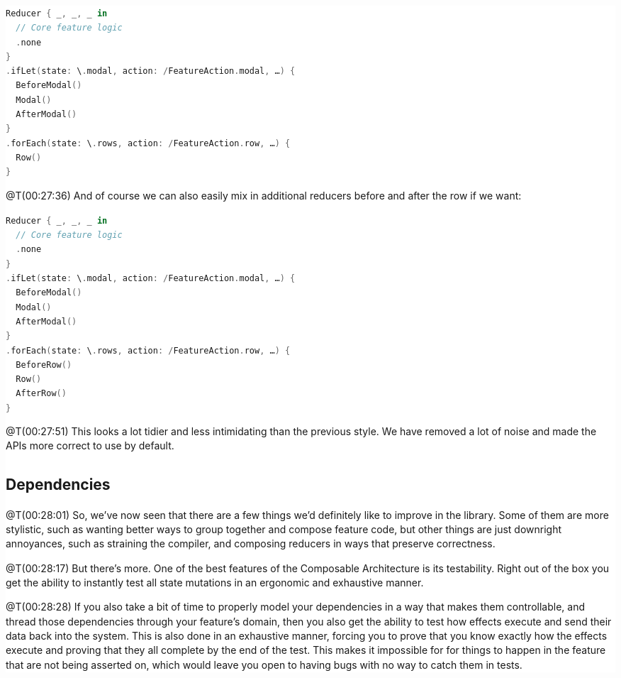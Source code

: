 ```swift
Reducer { _, _, _ in
  // Core feature logic
  .none
}
.ifLet(state: \.modal, action: /FeatureAction.modal, …) {
  BeforeModal()
  Modal()
  AfterModal()
}
.forEach(state: \.rows, action: /FeatureAction.row, …) {
  Row()
}
```

@T(00:27:36)
And of course we can also easily mix in additional reducers before and after the row if we want:

```swift
Reducer { _, _, _ in
  // Core feature logic
  .none
}
.ifLet(state: \.modal, action: /FeatureAction.modal, …) {
  BeforeModal()
  Modal()
  AfterModal()
}
.forEach(state: \.rows, action: /FeatureAction.row, …) {
  BeforeRow()
  Row()
  AfterRow()
}
```

@T(00:27:51)
This looks a lot tidier and less intimidating than the previous style. We have removed a lot of noise and made the APIs more correct to use by default.

## Dependencies

@T(00:28:01)
So, we’ve now seen that there are a few things we’d definitely like to improve in the library. Some of them are more stylistic, such as wanting better ways to group together and compose feature code, but other things are just downright annoyances, such as straining the compiler, and composing reducers in ways that preserve correctness.

@T(00:28:17)
But there’s more. One of the best features of the Composable Architecture is its testability. Right out of the box you get the ability to instantly test all state mutations in an ergonomic and exhaustive manner.

@T(00:28:28)
If you also take a bit of time to properly model your dependencies in a way that makes them controllable, and thread those dependencies through your feature’s domain, then you also get the ability to test how effects execute and send their data back into the system. This is also done in an exhaustive manner, forcing you to prove that you know exactly how the effects execute and proving that they all complete by the end of the test. This makes it impossible for for things to happen in the feature that are not being asserted on, which would leave you open to having bugs with no way to catch them in tests.
